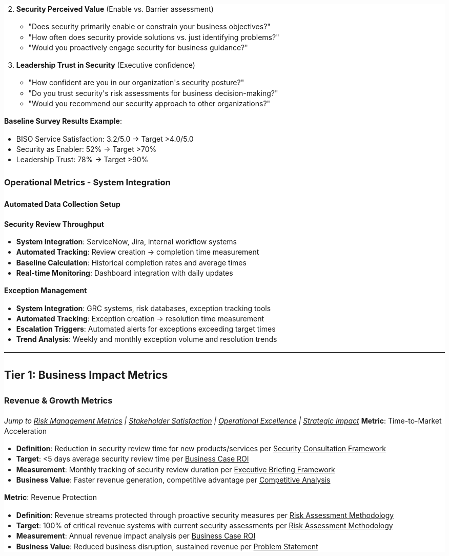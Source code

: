2. **Security Perceived Value** (Enable vs. Barrier assessment)
   - "Does security primarily enable or constrain your business objectives?"
   - "How often does security provide solutions vs. just identifying problems?"
   - "Would you proactively engage security for business guidance?"

3. **Leadership Trust in Security** (Executive confidence)
   - "How confident are you in our organization's security posture?"
   - "Do you trust security's risk assessments for business decision-making?"
   - "Would you recommend our security approach to other organizations?"

**Baseline Survey Results Example**:
- BISO Service Satisfaction: 3.2/5.0 → Target >4.0/5.0
- Security as Enabler: 52% → Target >70%
- Leadership Trust: 78% → Target >90%

### **Operational Metrics - System Integration**

#### **Automated Data Collection Setup**
**Security Review Throughput**
- **System Integration**: ServiceNow, Jira, internal workflow systems
- **Automated Tracking**: Review creation → completion time measurement
- **Baseline Calculation**: Historical completion rates and average times
- **Real-time Monitoring**: Dashboard integration with daily updates

**Exception Management**
- **System Integration**: GRC systems, risk databases, exception tracking tools  
- **Automated Tracking**: Exception creation → resolution time measurement
- **Escalation Triggers**: Automated alerts for exceptions exceeding target times
- **Trend Analysis**: Weekly and monthly exception volume and resolution trends

---

## Tier 1: Business Impact Metrics

### **Revenue & Growth Metrics** 
*Jump to [Risk Management Metrics](#tier-2-risk-management-metrics) | [Stakeholder Satisfaction](#tier-3-stakeholder-satisfaction-metrics) | [Operational Excellence](#tier-4-operational-excellence-metrics) | [Strategic Impact](#tier-5-strategic-impact-metrics)*
**Metric**: Time-to-Market Acceleration
- **Definition**: Reduction in security review time for new products/services per [Security Consultation Framework](./BISOPRO-17_Security_Consultation_Framework.md#efficiency-metrics)
- **Target**: <5 days average security review time per [Business Case ROI](./BISOPRO-11_Business_Case_ROI.md#accelerated-project-delivery)
- **Measurement**: Monthly tracking of security review duration per [Executive Briefing Framework](./BISOPRO-13_Executive_Briefing_Framework.md#standard-metrics-dashboard)
- **Business Value**: Faster revenue generation, competitive advantage per [Competitive Analysis](./BISOPRO-16_Competitive_Analysis.md#competitive-performance-metrics)

**Metric**: Revenue Protection
- **Definition**: Revenue streams protected through proactive security measures per [Risk Assessment Methodology](./BISOPRO-12_Risk_Assessment_Methodology.md#business-value-metrics)
- **Target**: 100% of critical revenue systems with current security assessments per [Risk Assessment Methodology](./BISOPRO-12_Risk_Assessment_Methodology.md#assessment-coverage)
- **Measurement**: Annual revenue impact analysis per [Business Case ROI](./BISOPRO-11_Business_Case_ROI.md#revenue-protection)
- **Business Value**: Reduced business disruption, sustained revenue per [Problem Statement](./BISOPRO-02_Problem_Statement.md#business-continuity-threats)
